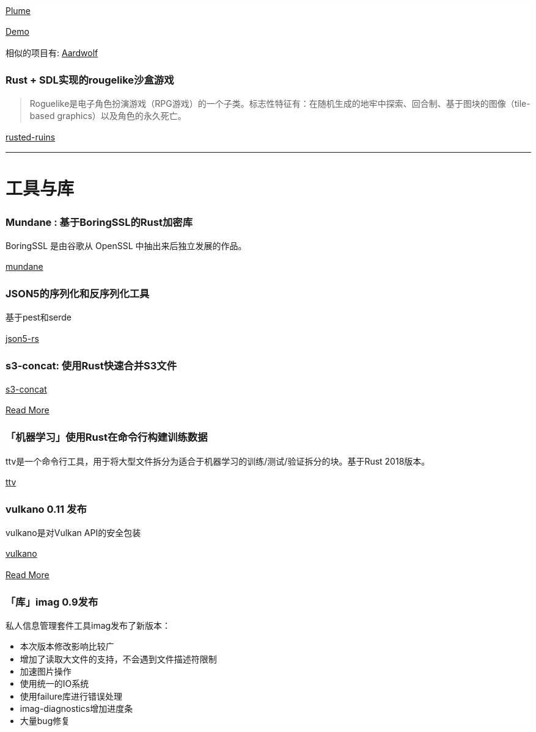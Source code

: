 [Plume](https://github.com/Plume-org/Plume)

[Demo](https://baptiste.gelez.xyz/)

相似的项目有: [Aardwolf](https://github.com/Aardwolf-Social/aardwolf)

### Rust + SDL实现的rougelike沙盒游戏 

> Roguelike是电子角色扮演游戏（RPG游戏）的一个子类。标志性特征有：在随机生成的地牢中探索、回合制、基于图块的图像（tile-based graphics）以及角色的永久死亡。

[rusted-ruins](https://github.com/garkimasera/rusted-ruins)

---

# 工具与库

### Mundane : 基于BoringSSL的Rust加密库

BoringSSL 是由谷歌从 OpenSSL 中抽出来后独立发展的作品。

[mundane](https://github.com/google/mundane)

### JSON5的序列化和反序列化工具

基于pest和serde

[json5-rs](https://github.com/callum-oakley/json5-rs)

### s3-concat: 使用Rust快速合并S3文件

[s3-concat](https://github.com/whitfin/s3-concat)

[Read More](https://whitfin.io/quickly-concatenating-files-in-amazon-s3/)

### 「机器学习」使用Rust在命令行构建训练数据

ttv是一个命令行工具，用于将大型文件拆分为适合于机器学习的训练/测试/验证拆分的块。基于Rust 2018版本。

[ttv](https://github.com/sd2k/ttv)

### vulkano 0.11 发布

vulkano是对Vulkan API的安全包装

[vulkano](https://github.com/vulkano-rs/vulkano)

[Read More](https://www.patreon.com/posts/22587417)

### 「库」imag 0.9发布

私人信息管理套件工具imag发布了新版本：

- 本次版本修改影响比较广
- 增加了读取大文件的支持，不会遇到文件描述符限制
- 加速图片操作
- 使用统一的IO系统
- 使用failure库进行错误处理
- imag-diagnostics增加进度条
- 大量bug修复

